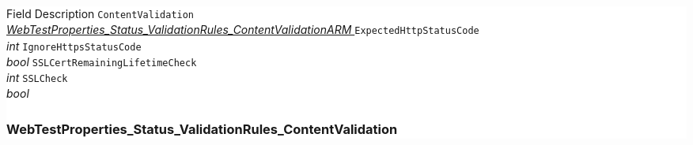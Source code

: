 <tr>
<th>Field</th>
<th>Description</th>
</tr>
</thead>
<tbody>
<tr>
<td>
<code>ContentValidation</code><br/>
<em>
<a href="#insights.azure.com/v1alpha1api20180501preview.WebTestProperties_Status_ValidationRules_ContentValidationARM">
WebTestProperties_Status_ValidationRules_ContentValidationARM
</a>
</em>
</td>
<td>
</td>
</tr>
<tr>
<td>
<code>ExpectedHttpStatusCode</code><br/>
<em>
int
</em>
</td>
<td>
</td>
</tr>
<tr>
<td>
<code>IgnoreHttpsStatusCode</code><br/>
<em>
bool
</em>
</td>
<td>
</td>
</tr>
<tr>
<td>
<code>SSLCertRemainingLifetimeCheck</code><br/>
<em>
int
</em>
</td>
<td>
</td>
</tr>
<tr>
<td>
<code>SSLCheck</code><br/>
<em>
bool
</em>
</td>
<td>
</td>
</tr>
</tbody>
</table>
<h3 id="insights.azure.com/v1alpha1api20180501preview.WebTestProperties_Status_ValidationRules_ContentValidation">WebTestProperties_Status_ValidationRules_ContentValidation
</h3>